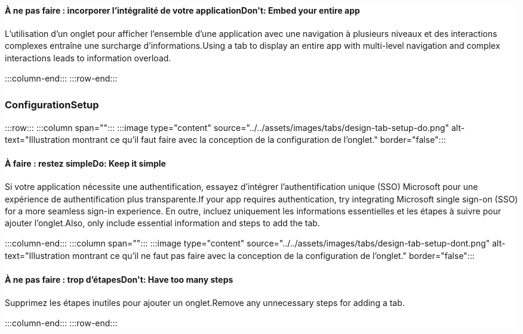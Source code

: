 #### <a name="dont-embed-your-entire-app"></a><span data-ttu-id="f6882-265">À ne pas faire : incorporer l’intégralité de votre application</span><span class="sxs-lookup"><span data-stu-id="f6882-265">Don't: Embed your entire app</span></span>

<span data-ttu-id="f6882-266">L’utilisation d’un onglet pour afficher l’ensemble d’une application avec une navigation à plusieurs niveaux et des interactions complexes entraîne une surcharge d’informations.</span><span class="sxs-lookup"><span data-stu-id="f6882-266">Using a tab to display an entire app with multi-level navigation and complex interactions leads to information overload.</span></span>

   :::column-end:::
:::row-end:::

### <a name="setup"></a><span data-ttu-id="f6882-267">Configuration</span><span class="sxs-lookup"><span data-stu-id="f6882-267">Setup</span></span>

:::row:::
   :::column span="":::
:::image type="content" source="../../assets/images/tabs/design-tab-setup-do.png" alt-text="Illustration montrant ce qu’il faut faire avec la conception de la configuration de l’onglet." border="false":::

#### <a name="do-keep-it-simple"></a><span data-ttu-id="f6882-269">À faire : restez simple</span><span class="sxs-lookup"><span data-stu-id="f6882-269">Do: Keep it simple</span></span>

<span data-ttu-id="f6882-270">Si votre application nécessite une authentification, essayez d’intégrer l’authentification unique (SSO) Microsoft pour une expérience de authentification plus transparente.</span><span class="sxs-lookup"><span data-stu-id="f6882-270">If your app requires authentication, try integrating Microsoft single sign-on (SSO) for a more seamless sign-in experience.</span></span> <span data-ttu-id="f6882-271">En outre, incluez uniquement les informations essentielles et les étapes à suivre pour ajouter l’onglet.</span><span class="sxs-lookup"><span data-stu-id="f6882-271">Also, only include essential information and steps to add the tab.</span></span>

   :::column-end:::
   :::column span="":::
:::image type="content" source="../../assets/images/tabs/design-tab-setup-dont.png" alt-text="Illustration montrant ce qu’il ne faut pas faire avec la conception de la configuration de l’onglet." border="false":::

#### <a name="dont-have-too-many-steps"></a><span data-ttu-id="f6882-273">À ne pas faire : trop d’étapes</span><span class="sxs-lookup"><span data-stu-id="f6882-273">Don't: Have too many steps</span></span>

<span data-ttu-id="f6882-274">Supprimez les étapes inutiles pour ajouter un onglet.</span><span class="sxs-lookup"><span data-stu-id="f6882-274">Remove any unnecessary steps for adding a tab.</span></span>

   :::column-end:::
:::row-end:::

